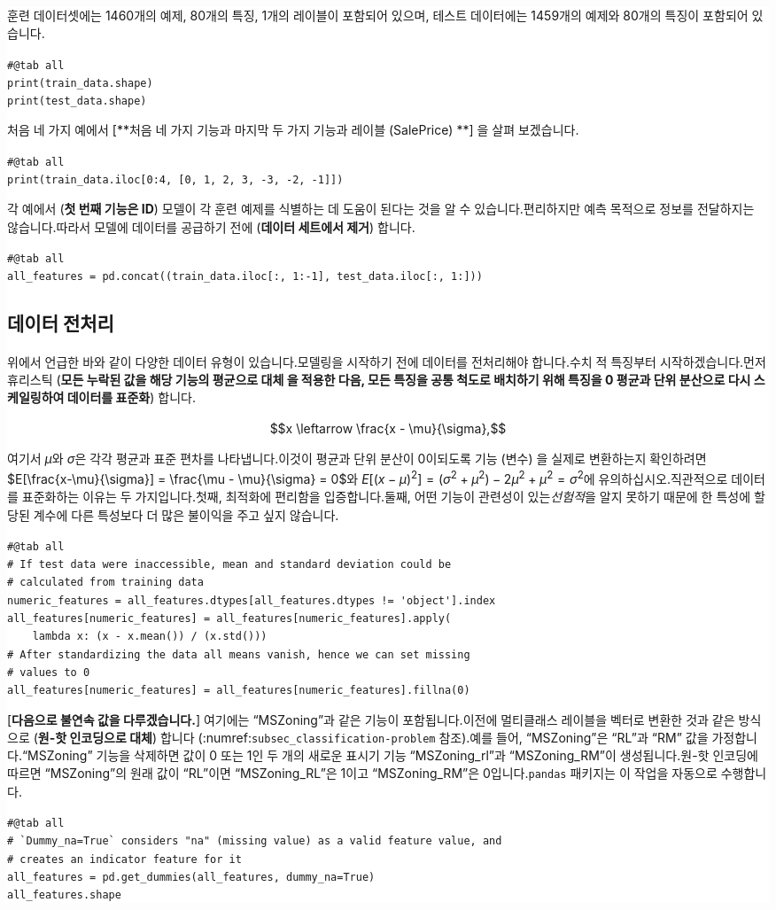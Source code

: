 훈련 데이터셋에는 1460개의 예제, 80개의 특징, 1개의 레이블이 포함되어 있으며, 테스트 데이터에는 1459개의 예제와 80개의 특징이 포함되어 있습니다.

```{.python .input}
#@tab all
print(train_data.shape)
print(test_data.shape)
```

처음 네 가지 예에서 [**처음 네 가지 기능과 마지막 두 가지 기능과 레이블 (SalePrice) **] 을 살펴 보겠습니다.

```{.python .input}
#@tab all
print(train_data.iloc[0:4, [0, 1, 2, 3, -3, -2, -1]])
```

각 예에서 (**첫 번째 기능은 ID**) 모델이 각 훈련 예제를 식별하는 데 도움이 된다는 것을 알 수 있습니다.편리하지만 예측 목적으로 정보를 전달하지는 않습니다.따라서 모델에 데이터를 공급하기 전에 (**데이터 세트에서 제거**) 합니다.

```{.python .input}
#@tab all
all_features = pd.concat((train_data.iloc[:, 1:-1], test_data.iloc[:, 1:]))
```

## 데이터 전처리

위에서 언급한 바와 같이 다양한 데이터 유형이 있습니다.모델링을 시작하기 전에 데이터를 전처리해야 합니다.수치 적 특징부터 시작하겠습니다.먼저 휴리스틱 (**모든 누락된 값을 해당 기능의 평균으로 대체 을 적용한 다음, 모든 특징을 공통 척도로 배치하기 위해 특징을 0 평균과 단위 분산으로 다시 스케일링하여 데이터를 표준화**) 합니다.

$$x \leftarrow \frac{x - \mu}{\sigma},$$

여기서 $\mu$와 $\sigma$은 각각 평균과 표준 편차를 나타냅니다.이것이 평균과 단위 분산이 0이되도록 기능 (변수) 을 실제로 변환하는지 확인하려면 $E[\frac{x-\mu}{\sigma}] = \frac{\mu - \mu}{\sigma} = 0$와 $E[(x-\mu)^2] = (\sigma^2 + \mu^2) - 2\mu^2+\mu^2 = \sigma^2$에 유의하십시오.직관적으로 데이터를 표준화하는 이유는 두 가지입니다.첫째, 최적화에 편리함을 입증합니다.둘째, 어떤 기능이 관련성이 있는*선험적*을 알지 못하기 때문에 한 특성에 할당된 계수에 다른 특성보다 더 많은 불이익을 주고 싶지 않습니다.

```{.python .input}
#@tab all
# If test data were inaccessible, mean and standard deviation could be
# calculated from training data
numeric_features = all_features.dtypes[all_features.dtypes != 'object'].index
all_features[numeric_features] = all_features[numeric_features].apply(
    lambda x: (x - x.mean()) / (x.std()))
# After standardizing the data all means vanish, hence we can set missing
# values to 0
all_features[numeric_features] = all_features[numeric_features].fillna(0)
```

[**다음으로 불연속 값을 다루겠습니다.**] 여기에는 “MSZoning”과 같은 기능이 포함됩니다.이전에 멀티클래스 레이블을 벡터로 변환한 것과 같은 방식으로 (**원-핫 인코딩으로 대체**) 합니다 (:numref:`subsec_classification-problem` 참조).예를 들어, “MSZoning”은 “RL”과 “RM” 값을 가정합니다.“MSZoning” 기능을 삭제하면 값이 0 또는 1인 두 개의 새로운 표시기 기능 “MSZoning_rl”과 “MSZoning_RM”이 생성됩니다.원-핫 인코딩에 따르면 “MSZoning”의 원래 값이 “RL”이면 “MSZoning_RL”은 1이고 “MSZoning_RM”은 0입니다.`pandas` 패키지는 이 작업을 자동으로 수행합니다.

```{.python .input}
#@tab all
# `Dummy_na=True` considers "na" (missing value) as a valid feature value, and
# creates an indicator feature for it
all_features = pd.get_dummies(all_features, dummy_na=True)
all_features.shape
```
